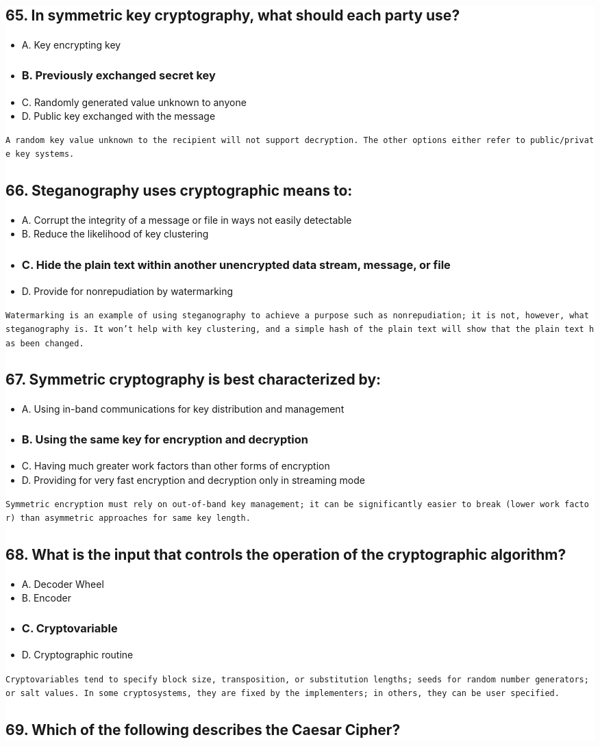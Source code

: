 ## 65. In symmetric key cryptography, what should each party use?

* A. Key encrypting key
* ### B. Previously exchanged secret key
* C. Randomly generated value unknown to anyone
* D. Public key exchanged with the message

```
A random key value unknown to the recipient will not support decryption. The other options either refer to public/private key systems.
```

## 66. Steganography uses cryptographic means to:

* A. Corrupt the integrity of a message or file in ways not easily detectable
* B. Reduce the likelihood of key clustering
* ### C. Hide the plain text within another unencrypted data stream, message, or file
* D. Provide for nonrepudiation by watermarking

```
Watermarking is an example of using steganography to achieve a purpose such as nonrepudiation; it is not, however, what steganography is. It won’t help with key clustering, and a simple hash of the plain text will show that the plain text has been changed.
```

## 67. Symmetric cryptography is best characterized by:

* A. Using in-band communications for key distribution and management
* ### B. Using the same key for encryption and decryption
* C. Having much greater work factors than other forms of encryption
* D. Providing for very fast encryption and decryption only in streaming mode

```
Symmetric encryption must rely on out-of-band key management; it can be significantly easier to break (lower work factor) than asymmetric approaches for same key length.
```

## 68. What is the input that controls the operation of the cryptographic algorithm?

* A. Decoder Wheel
* B. Encoder
* ### C. Cryptovariable
* D. Cryptographic routine

```
Cryptovariables tend to specify block size, transposition, or substitution lengths; seeds for random number generators; or salt values. In some cryptosystems, they are fixed by the implementers; in others, they can be user specified.
```

## 69. Which of the following describes the Caesar Cipher?
